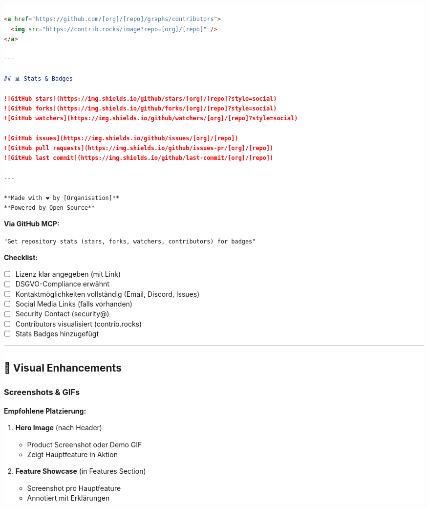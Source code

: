 ```markdown

<a href="https://github.com/[org]/[repo]/graphs/contributors">
  <img src="https://contrib.rocks/image?repo=[org]/[repo]" />
</a>

---

## 📊 Stats & Badges

![GitHub stars](https://img.shields.io/github/stars/[org]/[repo]?style=social)
![GitHub forks](https://img.shields.io/github/forks/[org]/[repo]?style=social)
![GitHub watchers](https://img.shields.io/github/watchers/[org]/[repo]?style=social)

![GitHub issues](https://img.shields.io/github/issues/[org]/[repo])
![GitHub pull requests](https://img.shields.io/github/issues-pr/[org]/[repo])
![GitHub last commit](https://img.shields.io/github/last-commit/[org]/[repo])

---

**Made with ❤️ by [Organisation]**  
**Powered by Open Source**
```

**Via GitHub MCP:**
```markdown
"Get repository stats (stars, forks, watchers, contributors) for badges"
```

**Checklist:**
- [ ] Lizenz klar angegeben (mit Link)
- [ ] DSGVO-Compliance erwähnt
- [ ] Kontaktmöglichkeiten vollständig (Email, Discord, Issues)
- [ ] Social Media Links (falls vorhanden)
- [ ] Security Contact (security@)
- [ ] Contributors visualisiert (contrib.rocks)
- [ ] Stats Badges hinzugefügt

---

## 🎨 Visual Enhancements

### Screenshots & GIFs

**Empfohlene Platzierung:**

1. **Hero Image** (nach Header)
   - Product Screenshot oder Demo GIF
   - Zeigt Hauptfeature in Aktion

2. **Feature Showcase** (in Features Section)
   - Screenshot pro Hauptfeature
   - Annotiert mit Erklärungen
